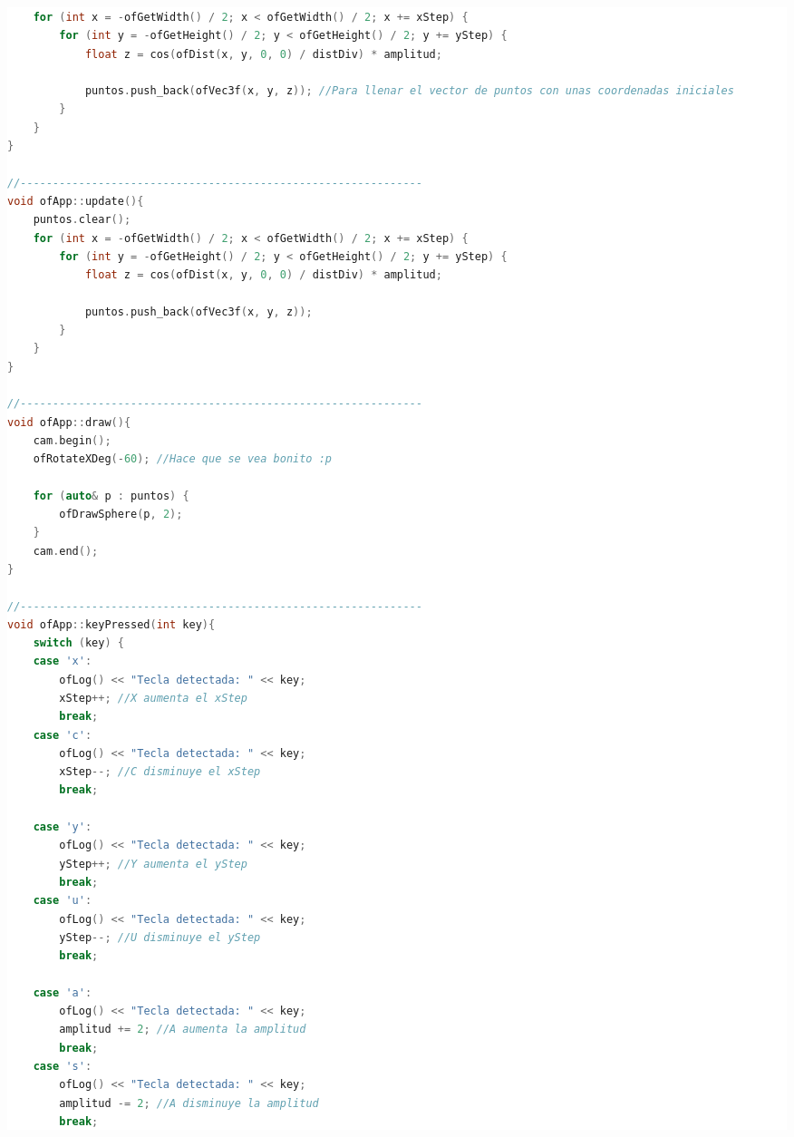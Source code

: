 ```c++
	for (int x = -ofGetWidth() / 2; x < ofGetWidth() / 2; x += xStep) {
		for (int y = -ofGetHeight() / 2; y < ofGetHeight() / 2; y += yStep) {
			float z = cos(ofDist(x, y, 0, 0) / distDiv) * amplitud;

			puntos.push_back(ofVec3f(x, y, z)); //Para llenar el vector de puntos con unas coordenadas iniciales
		}
	}
}

//--------------------------------------------------------------
void ofApp::update(){
	puntos.clear();
	for (int x = -ofGetWidth() / 2; x < ofGetWidth() / 2; x += xStep) {
		for (int y = -ofGetHeight() / 2; y < ofGetHeight() / 2; y += yStep) {
			float z = cos(ofDist(x, y, 0, 0) / distDiv) * amplitud;

			puntos.push_back(ofVec3f(x, y, z));
		}
	}
}

//--------------------------------------------------------------
void ofApp::draw(){
	cam.begin();
	ofRotateXDeg(-60); //Hace que se vea bonito :p

	for (auto& p : puntos) {
		ofDrawSphere(p, 2);
	}
	cam.end();
}

//--------------------------------------------------------------
void ofApp::keyPressed(int key){
	switch (key) {
	case 'x':
		ofLog() << "Tecla detectada: " << key;
		xStep++; //X aumenta el xStep
		break;
	case 'c':
		ofLog() << "Tecla detectada: " << key;
		xStep--; //C disminuye el xStep
		break;

	case 'y':
		ofLog() << "Tecla detectada: " << key;
		yStep++; //Y aumenta el yStep
		break;
	case 'u':
		ofLog() << "Tecla detectada: " << key;
		yStep--; //U disminuye el yStep
		break;

	case 'a':
		ofLog() << "Tecla detectada: " << key;
		amplitud += 2; //A aumenta la amplitud
		break;
	case 's':
		ofLog() << "Tecla detectada: " << key;
		amplitud -= 2; //A disminuye la amplitud
		break;

```